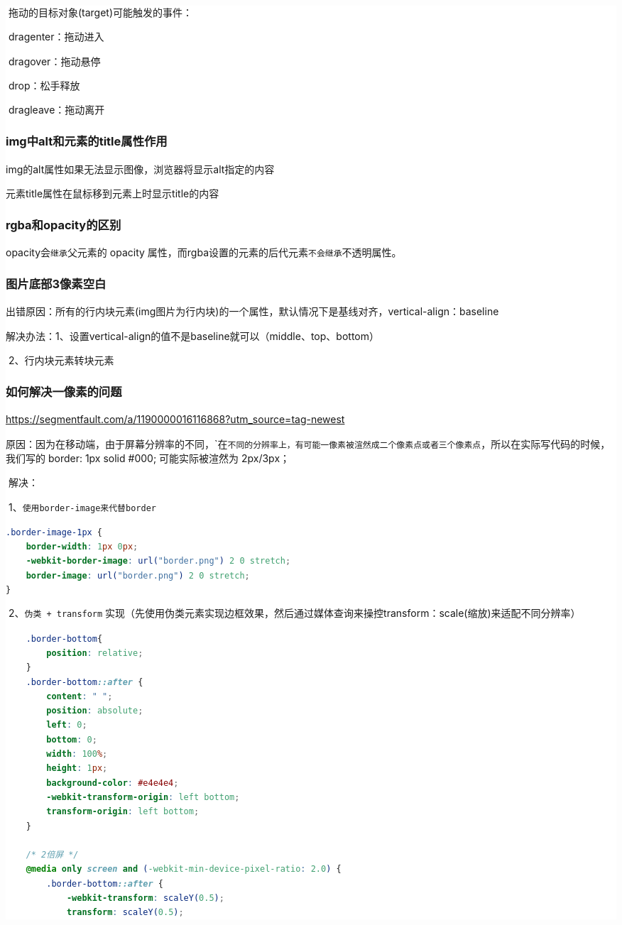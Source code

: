 ​             拖动的目标对象(target)可能触发的事件：

​                    dragenter：拖动进入

​                    dragover：拖动悬停

​                    drop：松手释放

​                    dragleave：拖动离开

### img中alt和元素的title属性作用

img的alt属性如果无法显示图像，浏览器将显示alt指定的内容

元素title属性在鼠标移到元素上时显示title的内容

### rgba和opacity的区别

  opacity会`继承`父元素的 opacity 属性，而rgba设置的元素的后代元素`不会继承`不透明属性。

### 图片底部3像素空白

出错原因：所有的行内块元素(img图片为行内块)的一个属性，默认情况下是基线对齐，vertical-align：baseline

解决办法：1、设置vertical-align的值不是baseline就可以（middle、top、bottom）

​		 2、行内块元素转块元素

### 如何解决一像素的问题

<https://segmentfault.com/a/1190000016116868?utm_source=tag-newest>

​	原因：因为在移动端，由于屏幕分辨率的不同，`在``不同的分辨率上，有可能一像素被渲然成二个像素点或者三个像素点``，所以在实际写代码的时候，我们写的 border: 1px solid #000; 可能实际被渲然为 2px/3px；

​	解决：

​	1、`使用border-image来代替border`

```css
.border-image-1px {
    border-width: 1px 0px;
    -webkit-border-image: url("border.png") 2 0 stretch;
    border-image: url("border.png") 2 0 stretch;
}
```



​	2、`伪类 + transform` 实现（先使用伪类元素实现边框效果，然后通过媒体查询来操控transform：scale(缩放)来适配不同分辨率）

```css
    .border-bottom{
        position: relative;
    }
    .border-bottom::after {
        content: " ";
        position: absolute;
        left: 0;
        bottom: 0;
        width: 100%;
        height: 1px;
        background-color: #e4e4e4;
        -webkit-transform-origin: left bottom;
        transform-origin: left bottom;
    }

    /* 2倍屏 */
    @media only screen and (-webkit-min-device-pixel-ratio: 2.0) {
        .border-bottom::after {
            -webkit-transform: scaleY(0.5);
            transform: scaleY(0.5);
```